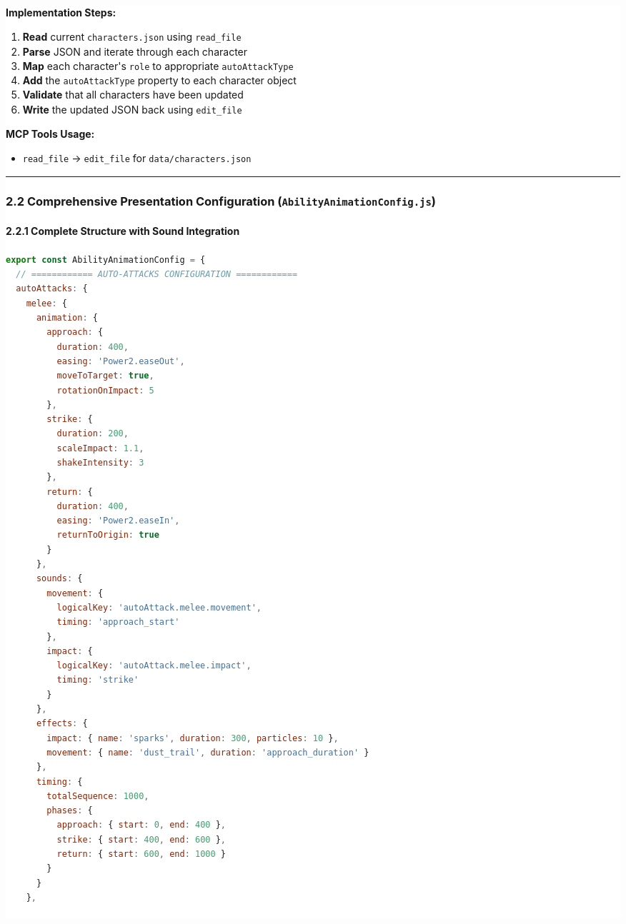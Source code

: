 **Implementation Steps:**
1. **Read** current `characters.json` using `read_file`
2. **Parse** JSON and iterate through each character
3. **Map** each character's `role` to appropriate `autoAttackType`
4. **Add** the `autoAttackType` property to each character object
5. **Validate** that all characters have been updated
6. **Write** the updated JSON back using `edit_file`

**MCP Tools Usage:** 
- `read_file` → `edit_file` for `data/characters.json`

---

### **2.2 Comprehensive Presentation Configuration (`AbilityAnimationConfig.js`)**

#### **2.2.1 Complete Structure with Sound Integration**

```javascript
export const AbilityAnimationConfig = {
  // ============ AUTO-ATTACKS CONFIGURATION ============
  autoAttacks: {
    melee: {
      animation: {
        approach: { 
          duration: 400, 
          easing: 'Power2.easeOut',
          moveToTarget: true,
          rotationOnImpact: 5
        },
        strike: { 
          duration: 200,
          scaleImpact: 1.1,
          shakeIntensity: 3
        },
        return: { 
          duration: 400, 
          easing: 'Power2.easeIn',
          returnToOrigin: true
        }
      },
      sounds: {
        movement: {
          logicalKey: 'autoAttack.melee.movement',
          timing: 'approach_start'
        },
        impact: {
          logicalKey: 'autoAttack.melee.impact',
          timing: 'strike'
        }
      },
      effects: {
        impact: { name: 'sparks', duration: 300, particles: 10 },
        movement: { name: 'dust_trail', duration: 'approach_duration' }
      },
      timing: {
        totalSequence: 1000,
        phases: {
          approach: { start: 0, end: 400 },
          strike: { start: 400, end: 600 },
          return: { start: 600, end: 1000 }
        }
      }
    },
    
```